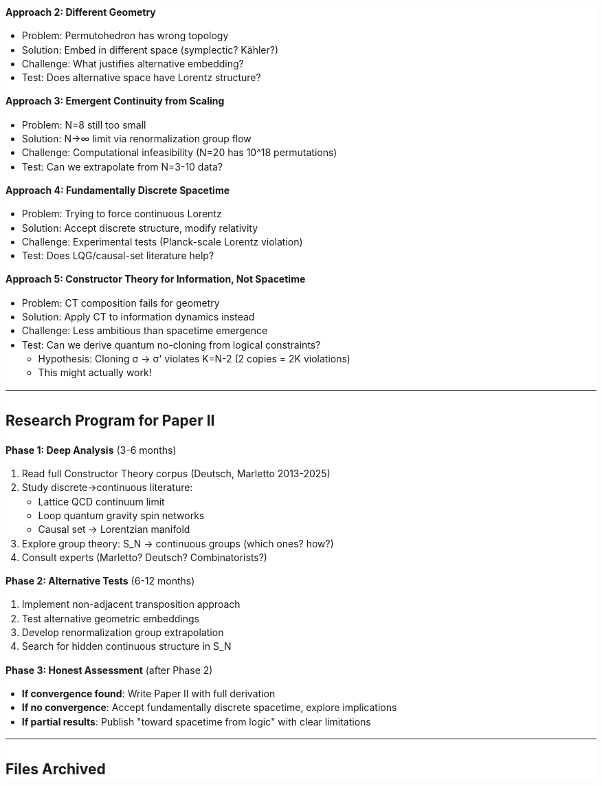 **Approach 2: Different Geometry**
- Problem: Permutohedron has wrong topology
- Solution: Embed in different space (symplectic? Kähler?)
- Challenge: What justifies alternative embedding?
- Test: Does alternative space have Lorentz structure?

**Approach 3: Emergent Continuity from Scaling**
- Problem: N=8 still too small
- Solution: N→∞ limit via renormalization group flow
- Challenge: Computational infeasibility (N=20 has 10^18 permutations)
- Test: Can we extrapolate from N=3-10 data?

**Approach 4: Fundamentally Discrete Spacetime**
- Problem: Trying to force continuous Lorentz
- Solution: Accept discrete structure, modify relativity
- Challenge: Experimental tests (Planck-scale Lorentz violation)
- Test: Does LQG/causal-set literature help?

**Approach 5: Constructor Theory for Information, Not Spacetime**
- Problem: CT composition fails for geometry
- Solution: Apply CT to information dynamics instead
- Challenge: Less ambitious than spacetime emergence
- Test: Can we derive quantum no-cloning from logical constraints?
  - Hypothesis: Cloning σ → σ' violates K=N-2 (2 copies = 2K violations)
  - This might actually work!

---

## Research Program for Paper II

**Phase 1: Deep Analysis** (3-6 months)
1. Read full Constructor Theory corpus (Deutsch, Marletto 2013-2025)
2. Study discrete→continuous literature:
   - Lattice QCD continuum limit
   - Loop quantum gravity spin networks
   - Causal set → Lorentzian manifold
3. Explore group theory: S_N → continuous groups (which ones? how?)
4. Consult experts (Marletto? Deutsch? Combinatorists?)

**Phase 2: Alternative Tests** (6-12 months)
1. Implement non-adjacent transposition approach
2. Test alternative geometric embeddings
3. Develop renormalization group extrapolation
4. Search for hidden continuous structure in S_N

**Phase 3: Honest Assessment** (after Phase 2)
- **If convergence found**: Write Paper II with full derivation
- **If no convergence**: Accept fundamentally discrete spacetime, explore implications
- **If partial results**: Publish "toward spacetime from logic" with clear limitations

---

## Files Archived

